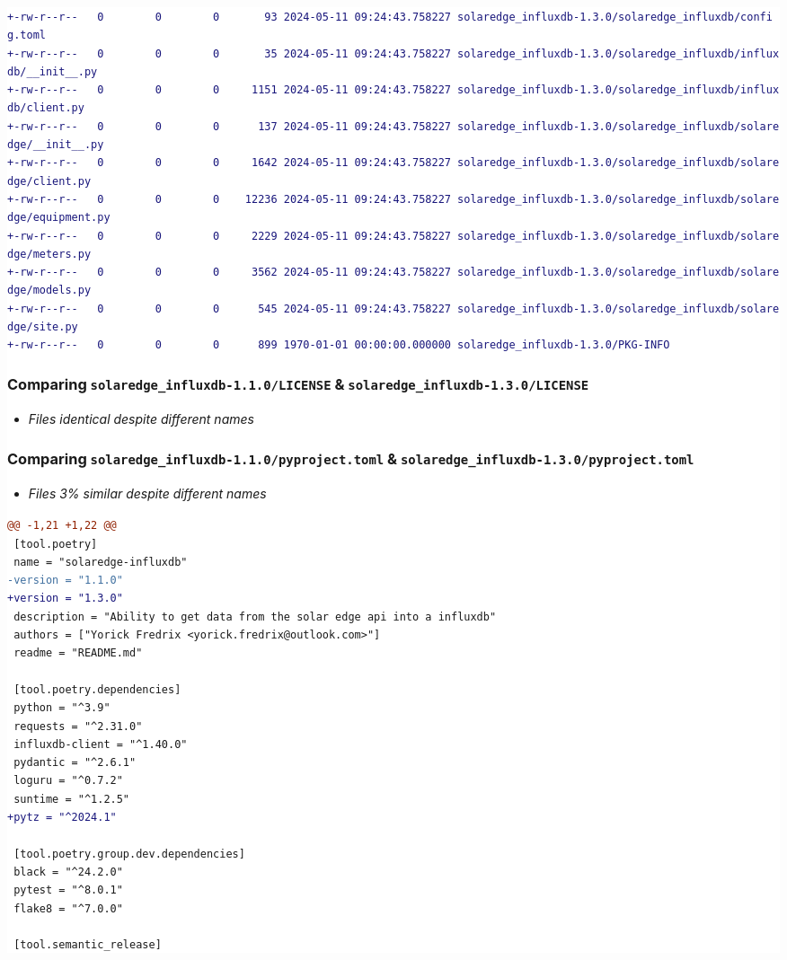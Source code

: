 ```diff
+-rw-r--r--   0        0        0       93 2024-05-11 09:24:43.758227 solaredge_influxdb-1.3.0/solaredge_influxdb/config.toml
+-rw-r--r--   0        0        0       35 2024-05-11 09:24:43.758227 solaredge_influxdb-1.3.0/solaredge_influxdb/influxdb/__init__.py
+-rw-r--r--   0        0        0     1151 2024-05-11 09:24:43.758227 solaredge_influxdb-1.3.0/solaredge_influxdb/influxdb/client.py
+-rw-r--r--   0        0        0      137 2024-05-11 09:24:43.758227 solaredge_influxdb-1.3.0/solaredge_influxdb/solaredge/__init__.py
+-rw-r--r--   0        0        0     1642 2024-05-11 09:24:43.758227 solaredge_influxdb-1.3.0/solaredge_influxdb/solaredge/client.py
+-rw-r--r--   0        0        0    12236 2024-05-11 09:24:43.758227 solaredge_influxdb-1.3.0/solaredge_influxdb/solaredge/equipment.py
+-rw-r--r--   0        0        0     2229 2024-05-11 09:24:43.758227 solaredge_influxdb-1.3.0/solaredge_influxdb/solaredge/meters.py
+-rw-r--r--   0        0        0     3562 2024-05-11 09:24:43.758227 solaredge_influxdb-1.3.0/solaredge_influxdb/solaredge/models.py
+-rw-r--r--   0        0        0      545 2024-05-11 09:24:43.758227 solaredge_influxdb-1.3.0/solaredge_influxdb/solaredge/site.py
+-rw-r--r--   0        0        0      899 1970-01-01 00:00:00.000000 solaredge_influxdb-1.3.0/PKG-INFO
```

### Comparing `solaredge_influxdb-1.1.0/LICENSE` & `solaredge_influxdb-1.3.0/LICENSE`

 * *Files identical despite different names*

### Comparing `solaredge_influxdb-1.1.0/pyproject.toml` & `solaredge_influxdb-1.3.0/pyproject.toml`

 * *Files 3% similar despite different names*

```diff
@@ -1,21 +1,22 @@
 [tool.poetry]
 name = "solaredge-influxdb"
-version = "1.1.0"
+version = "1.3.0"
 description = "Ability to get data from the solar edge api into a influxdb"
 authors = ["Yorick Fredrix <yorick.fredrix@outlook.com>"]
 readme = "README.md"
 
 [tool.poetry.dependencies]
 python = "^3.9"
 requests = "^2.31.0"
 influxdb-client = "^1.40.0"
 pydantic = "^2.6.1"
 loguru = "^0.7.2"
 suntime = "^1.2.5"
+pytz = "^2024.1"
 
 [tool.poetry.group.dev.dependencies]
 black = "^24.2.0"
 pytest = "^8.0.1"
 flake8 = "^7.0.0"
 
 [tool.semantic_release]
```
